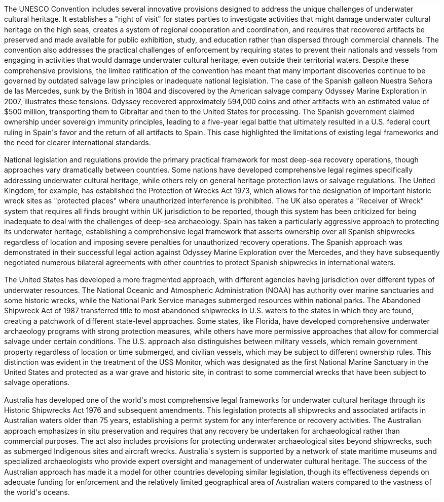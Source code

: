 The UNESCO Convention includes several innovative provisions designed to address the unique challenges of underwater cultural heritage. It establishes a "right of visit" for states parties to investigate activities that might damage underwater cultural heritage on the high seas, creates a system of regional cooperation and coordination, and requires that recovered artifacts be preserved and made available for public exhibition, study, and education rather than dispersed through commercial channels. The convention also addresses the practical challenges of enforcement by requiring states to prevent their nationals and vessels from engaging in activities that would damage underwater cultural heritage, even outside their territorial waters. Despite these comprehensive provisions, the limited ratification of the convention has meant that many important discoveries continue to be governed by outdated salvage law principles or inadequate national legislation. The case of the Spanish galleon Nuestra Señora de las Mercedes, sunk by the British in 1804 and discovered by the American salvage company Odyssey Marine Exploration in 2007, illustrates these tensions. Odyssey recovered approximately 594,000 coins and other artifacts with an estimated value of $500 million, transporting them to Gibraltar and then to the United States for processing. The Spanish government claimed ownership under sovereign immunity principles, leading to a five-year legal battle that ultimately resulted in a U.S. federal court ruling in Spain's favor and the return of all artifacts to Spain. This case highlighted the limitations of existing legal frameworks and the need for clearer international standards.

National legislation and regulations provide the primary practical framework for most deep-sea recovery operations, though approaches vary dramatically between countries. Some nations have developed comprehensive legal regimes specifically addressing underwater cultural heritage, while others rely on general heritage protection laws or salvage regulations. The United Kingdom, for example, has established the Protection of Wrecks Act 1973, which allows for the designation of important historic wreck sites as "protected places" where unauthorized interference is prohibited. The UK also operates a "Receiver of Wreck" system that requires all finds brought within UK jurisdiction to be reported, though this system has been criticized for being inadequate to deal with the challenges of deep-sea archaeology. Spain has taken a particularly aggressive approach to protecting its underwater heritage, establishing a comprehensive legal framework that asserts ownership over all Spanish shipwrecks regardless of location and imposing severe penalties for unauthorized recovery operations. The Spanish approach was demonstrated in their successful legal action against Odyssey Marine Exploration over the Mercedes, and they have subsequently negotiated numerous bilateral agreements with other countries to protect Spanish shipwrecks in international waters.

The United States has developed a more fragmented approach, with different agencies having jurisdiction over different types of underwater resources. The National Oceanic and Atmospheric Administration (NOAA) has authority over marine sanctuaries and some historic wrecks, while the National Park Service manages submerged resources within national parks. The Abandoned Shipwreck Act of 1987 transferred title to most abandoned shipwrecks in U.S. waters to the states in which they are found, creating a patchwork of different state-level approaches. Some states, like Florida, have developed comprehensive underwater archaeology programs with strong protection measures, while others have more permissive approaches that allow for commercial salvage under certain conditions. The U.S. approach also distinguishes between military vessels, which remain government property regardless of location or time submerged, and civilian vessels, which may be subject to different ownership rules. This distinction was evident in the treatment of the USS Monitor, which was designated as the first National Marine Sanctuary in the United States and protected as a war grave and historic site, in contrast to some commercial wrecks that have been subject to salvage operations.

Australia has developed one of the world's most comprehensive legal frameworks for underwater cultural heritage through its Historic Shipwrecks Act 1976 and subsequent amendments. This legislation protects all shipwrecks and associated artifacts in Australian waters older than 75 years, establishing a permit system for any interference or recovery activities. The Australian approach emphasizes in situ preservation and requires that any recovery be undertaken for archaeological rather than commercial purposes. The act also includes provisions for protecting underwater archaeological sites beyond shipwrecks, such as submerged Indigenous sites and aircraft wrecks. Australia's system is supported by a network of state maritime museums and specialized archaeologists who provide expert oversight and management of underwater cultural heritage. The success of the Australian approach has made it a model for other countries developing similar legislation, though its effectiveness depends on adequate funding for enforcement and the relatively limited geographical area of Australian waters compared to the vastness of the world's oceans.
